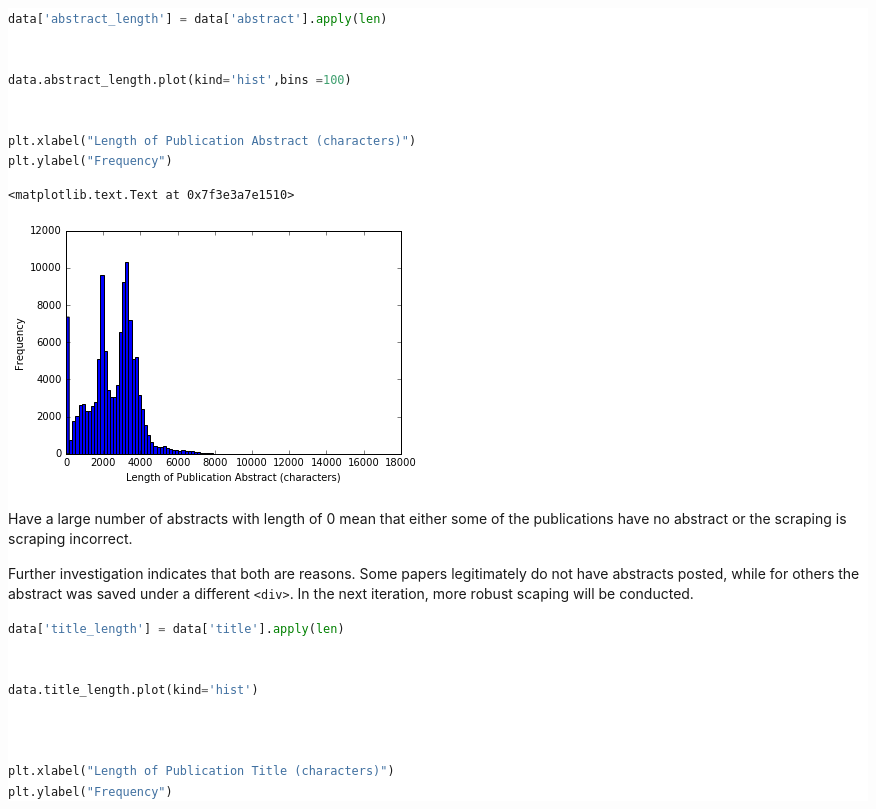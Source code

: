 

```python
data['abstract_length'] = data['abstract'].apply(len)


data.abstract_length.plot(kind='hist',bins =100)


plt.xlabel("Length of Publication Abstract (characters)")
plt.ylabel("Frequency")

```




    <matplotlib.text.Text at 0x7f3e3a7e1510>




![png](output_9_1.png)


Have a large number of abstracts with length of 0 mean that either some of the publications have no abstract or the scraping is scraping incorrect.

Further investigation indicates that both are reasons.  Some papers legitimately do not have abstracts posted, while for others the abstract was saved under a different `<div>`.  In the next iteration, more robust scaping will be conducted.


```python
data['title_length'] = data['title'].apply(len)


data.title_length.plot(kind='hist')



plt.xlabel("Length of Publication Title (characters)")
plt.ylabel("Frequency")

```
